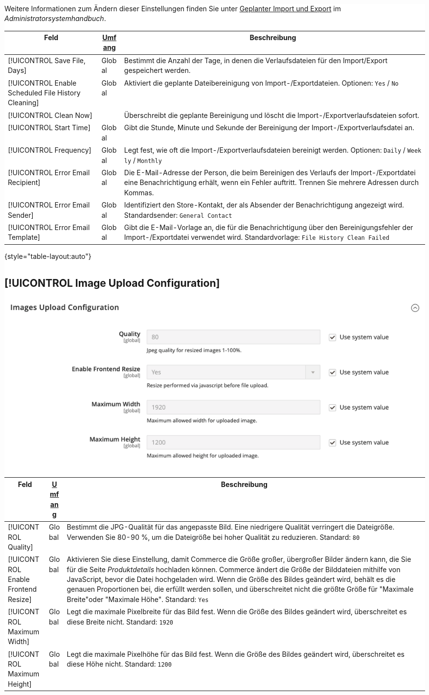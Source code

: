 Weitere Informationen zum Ändern dieser Einstellungen finden Sie unter [Geplanter Import und Export](../../systems/data-scheduled-import-export.md) im _Administratorsystemhandbuch_.

| Feld | [Umfang](../../getting-started/websites-stores-views.md#scope-settings) | Beschreibung |
|--- |--- |--- |
| [!UICONTROL Save File, Days] | Global | Bestimmt die Anzahl der Tage, in denen die Verlaufsdateien für den Import/Export gespeichert werden. |
| [!UICONTROL Enable Scheduled File History Cleaning] | Global | Aktiviert die geplante Dateibereinigung von Import-/Exportdateien. Optionen: `Yes` / `No` |
| [!UICONTROL Clean Now] |  | Überschreibt die geplante Bereinigung und löscht die Import-/Exportverlaufsdateien sofort. |
| [!UICONTROL Start Time] | Global | Gibt die Stunde, Minute und Sekunde der Bereinigung der Import-/Exportverlaufsdatei an. |
| [!UICONTROL Frequency] | Global | Legt fest, wie oft die Import-/Exportverlaufsdateien bereinigt werden. Optionen: `Daily` / `Weekly` / `Monthly` |
| [!UICONTROL Error Email Recipient] | Global | Die E-Mail-Adresse der Person, die beim Bereinigen des Verlaufs der Import-/Exportdatei eine Benachrichtigung erhält, wenn ein Fehler auftritt. Trennen Sie mehrere Adressen durch Kommas. |
| [!UICONTROL Error Email Sender] | Global | Identifiziert den Store-Kontakt, der als Absender der Benachrichtigung angezeigt wird. Standardsender: `General Contact` |
| [!UICONTROL Error Email Template] | Global | Gibt die E-Mail-Vorlage an, die für die Benachrichtigung über den Bereinigungsfehler der Import-/Exportdatei verwendet wird. Standardvorlage: `File History Clean Failed` |

{style="table-layout:auto"}

## [!UICONTROL Image Upload Configuration]

![Erweiterte Konfiguration - Konfiguration zum Hochladen von Bildern](./assets/system-image-upload-configuration.png)



| Feld | [Umfang](../../getting-started/websites-stores-views.md#scope-settings) | Beschreibung |
|--- |--- |--- |
| [!UICONTROL Quality] | Global | Bestimmt die JPG-Qualität für das angepasste Bild. Eine niedrigere Qualität verringert die Dateigröße. Verwenden Sie 80-90 %, um die Dateigröße bei hoher Qualität zu reduzieren. Standard: `80` |
| [!UICONTROL Enable Frontend Resize] | Global | Aktivieren Sie diese Einstellung, damit Commerce die Größe großer, übergroßer Bilder ändern kann, die Sie für die Seite _Produktdetails_ hochladen können. Commerce ändert die Größe der Bilddateien mithilfe von JavaScript, bevor die Datei hochgeladen wird. Wenn die Größe des Bildes geändert wird, behält es die genauen Proportionen bei, die erfüllt werden sollen, und überschreitet nicht die größte Größe für &quot;Maximale Breite&quot;oder &quot;Maximale Höhe&quot;. Standard: `Yes` |
| [!UICONTROL Maximum Width] | Global | Legt die maximale Pixelbreite für das Bild fest. Wenn die Größe des Bildes geändert wird, überschreitet es diese Breite nicht. Standard: `1920` |
| [!UICONTROL Maximum Height] | Global | Legt die maximale Pixelhöhe für das Bild fest. Wenn die Größe des Bildes geändert wird, überschreitet es diese Höhe nicht. Standard: `1200` |
